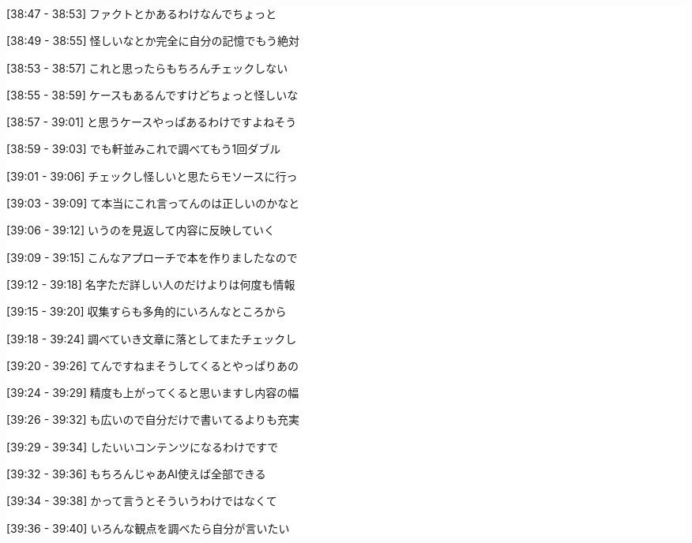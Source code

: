 [38:47 - 38:53]
ファクトとかあるわけなんでちょっと

[38:49 - 38:55]
怪しいなとか完全に自分の記憶でもう絶対

[38:53 - 38:57]
これと思ったらもちろんチェックしない

[38:55 - 38:59]
ケースもあるんですけどちょっと怪しいな

[38:57 - 39:01]
と思うケースやっぱあるわけですよねそう

[38:59 - 39:03]
でも軒並みこれで調べてもう1回ダブル

[39:01 - 39:06]
チェックし怪しいと思たらモソースに行っ

[39:03 - 39:09]
て本当にこれ言ってんのは正しいのかなと

[39:06 - 39:12]
いうのを見返して内容に反映していく

[39:09 - 39:15]
こんなアプローチで本を作りましたなので

[39:12 - 39:18]
名字ただ詳しい人のだけよりは何度も情報

[39:15 - 39:20]
収集すらも多角的にいろんなところから

[39:18 - 39:24]
調べていき文章に落としてまたチェックし

[39:20 - 39:26]
てんですねまそうしてくるとやっぱりあの

[39:24 - 39:29]
精度も上がってくると思いますし内容の幅

[39:26 - 39:32]
も広いので自分だけで書いてるよりも充実

[39:29 - 39:34]
したいいコンテンツになるわけですで

[39:32 - 39:36]
もちろんじゃあAI使えば全部できる

[39:34 - 39:38]
かって言うとそういうわけではなくて

[39:36 - 39:40]
いろんな観点を調べたら自分が言いたい
